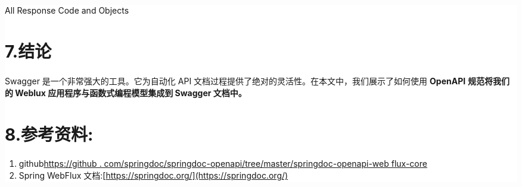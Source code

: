 All Response Code and Objects

# 7.结论

Swagger 是一个非常强大的工具。它为自动化 API 文档过程提供了绝对的灵活性。在本文中，我们展示了如何使用 **OpenAPI** **规范将我们的 Weblux 应用程序与函数式编程模型集成到 Swagger 文档中。**

# 8.参考资料:

1.  github[https://github . com/springdoc/springdoc-openapi/tree/master/springdoc-openapi-web flux-core](https://github.com/springdoc/springdoc-openapi/tree/master/springdoc-openapi-webflux-core)
2.  Spring WebFlux 文档:[https://springdoc.org/](https://springdoc.org/)